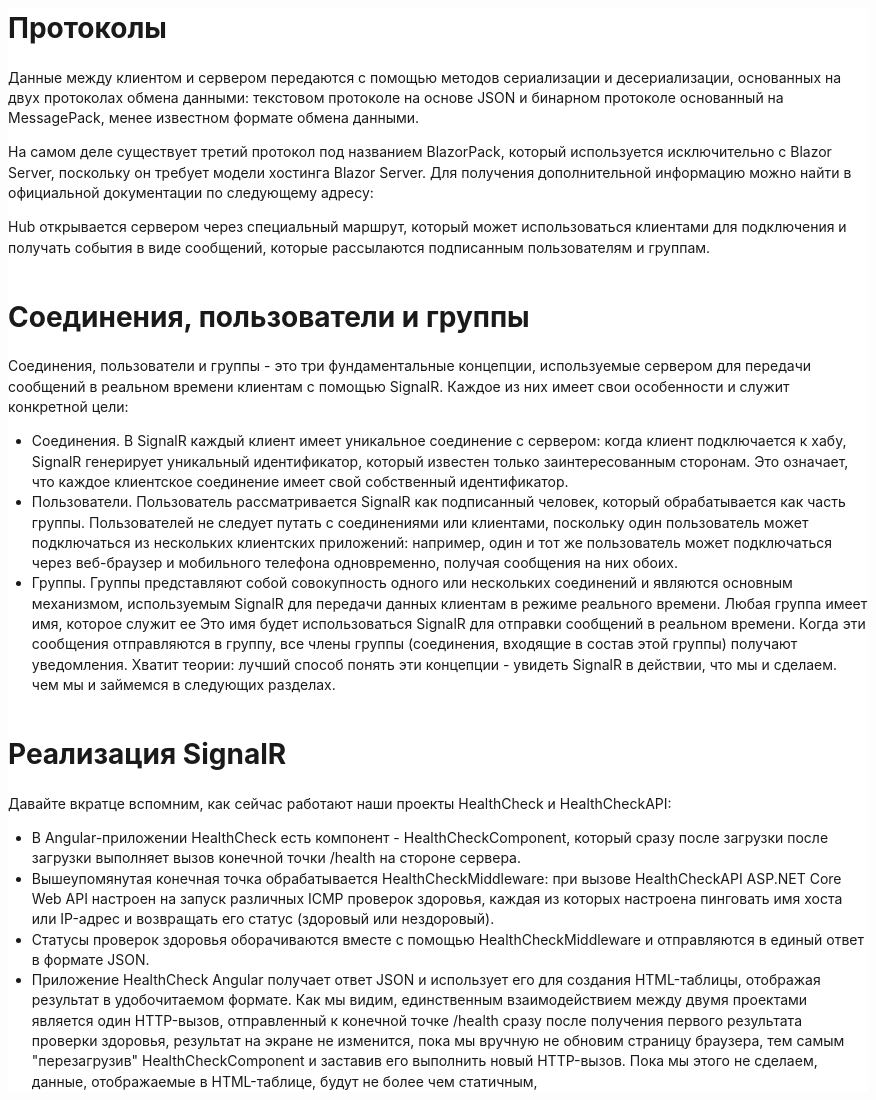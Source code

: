 # Протоколы
Данные между клиентом и сервером передаются с помощью методов сериализации и десериализации, основанных на двух протоколах обмена данными: текстовом протоколе на основе JSON и бинарном протоколе
основанный на MessagePack, менее известном формате обмена данными.

На самом деле существует третий протокол под названием BlazorPack, который используется исключительно с
Blazor Server, поскольку он требует модели хостинга Blazor Server. Для получения дополнительной
информацию можно найти в официальной документации по следующему адресу:

Hub открывается сервером через специальный маршрут, который может использоваться клиентами для подключения и
получать события в виде сообщений, которые рассылаются подписанным пользователям и группам.

# Соединения, пользователи и группы
Соединения, пользователи и группы - это три фундаментальные концепции, используемые сервером для передачи
сообщений в реальном времени клиентам с помощью SignalR. Каждое из них имеет свои особенности и служит
конкретной цели:
- Соединения. В SignalR каждый клиент имеет уникальное соединение с сервером: когда клиент
подключается к хабу, SignalR генерирует уникальный идентификатор, который известен только заинтересованным сторонам.
Это означает, что каждое клиентское соединение имеет свой собственный идентификатор.
- Пользователи. Пользователь рассматривается SignalR как подписанный человек, который обрабатывается как часть группы.
Пользователей не следует путать с соединениями или клиентами, поскольку один пользователь может подключаться из
нескольких клиентских приложений: например, один и тот же пользователь может подключаться через веб-браузер
и мобильного телефона одновременно, получая сообщения на них обоих.
- Группы. Группы представляют собой совокупность одного или нескольких соединений и являются основным механизмом, используемым
SignalR для передачи данных клиентам в режиме реального времени. Любая группа имеет имя, которое служит ее
Это имя будет использоваться SignalR для отправки сообщений в реальном времени. Когда эти
сообщения отправляются в группу, все члены группы (соединения, входящие в состав
этой группы) получают уведомления.
Хватит теории: лучший способ понять эти концепции - увидеть SignalR в действии, что мы и сделаем.
чем мы и займемся в следующих разделах.

# Реализация SignalR
Давайте вкратце вспомним, как сейчас работают наши проекты HealthCheck и HealthCheckAPI:
- В Angular-приложении HealthCheck есть компонент - HealthCheckComponent, который сразу после загрузки
после загрузки выполняет вызов конечной точки /health на стороне сервера.
- Вышеупомянутая конечная точка обрабатывается HealthCheckMiddleware: при вызове HealthCheckAPI
ASP.NET Core Web API настроен на запуск различных ICMP проверок здоровья, каждая из которых настроена
пинговать имя хоста или IP-адрес и возвращать его статус (здоровый или нездоровый).
- Статусы проверок здоровья оборачиваются вместе с помощью HealthCheckMiddleware и отправляются в
единый ответ в формате JSON.
- Приложение HealthCheck Angular получает ответ JSON и использует его для создания HTML-таблицы,
отображая результат в удобочитаемом формате.
Как мы видим, единственным взаимодействием между двумя проектами является один HTTP-вызов, отправленный к конечной точке /health
сразу после получения первого результата проверки здоровья, результат на экране не изменится, пока мы вручную не обновим страницу браузера, тем самым "перезагрузив" HealthCheckComponent и заставив его выполнить
новый HTTP-вызов. Пока мы этого не сделаем, данные, отображаемые в HTML-таблице, будут не более чем статичным,